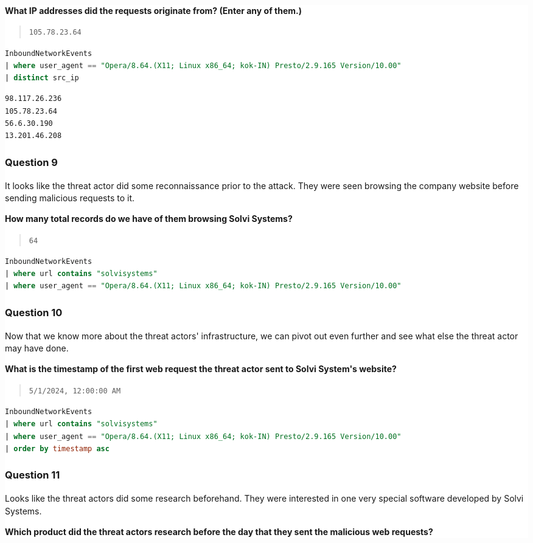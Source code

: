 **What IP addresses did the requests originate from? (Enter any of them.)**

> `105.78.23.64`
> 
```sql
InboundNetworkEvents
| where user_agent == "Opera/8.64.(X11; Linux x86_64; kok-IN) Presto/2.9.165 Version/10.00"
| distinct src_ip
```

```
98.117.26.236
105.78.23.64
56.6.30.190
13.201.46.208
```

### Question 9

It looks like the threat actor did some reconnaissance prior to the attack. They were seen browsing the company website before sending malicious requests to it.

**How many total records do we have of them browsing Solvi Systems?**

> `64`
> 

```sql
InboundNetworkEvents
| where url contains "solvisystems"
| where user_agent == "Opera/8.64.(X11; Linux x86_64; kok-IN) Presto/2.9.165 Version/10.00"
```

### Question 10

Now that we know more about the threat actors' infrastructure, we can pivot out even further and see what else the threat actor may have done.

**What is the timestamp of the first web request the threat actor sent to Solvi System's website?**

> `5/1/2024, 12:00:00 AM`
> 

```sql
InboundNetworkEvents
| where url contains "solvisystems"
| where user_agent == "Opera/8.64.(X11; Linux x86_64; kok-IN) Presto/2.9.165 Version/10.00"
| order by timestamp asc
```

### Question 11

Looks like the threat actors did some research beforehand. They were interested in one very special software developed by Solvi Systems.

**Which product did the threat actors research before the day that they sent the malicious web requests?**
